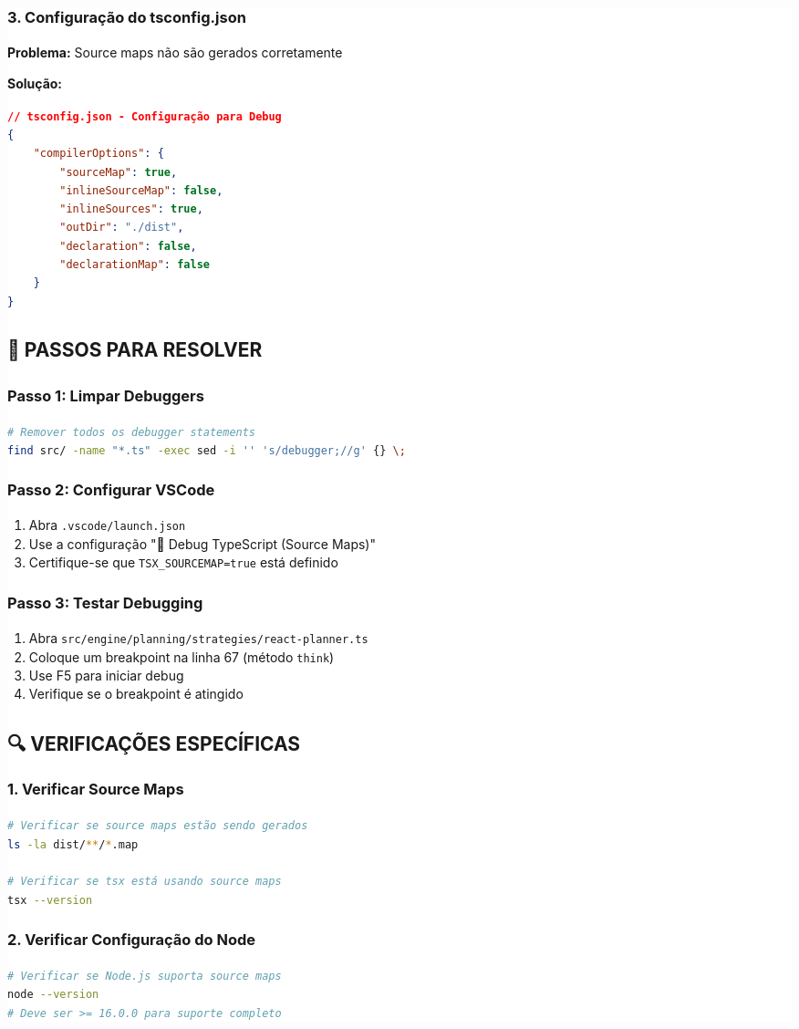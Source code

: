 ### **3. Configuração do tsconfig.json**

**Problema:** Source maps não são gerados corretamente

**Solução:**
```json
// tsconfig.json - Configuração para Debug
{
    "compilerOptions": {
        "sourceMap": true,
        "inlineSourceMap": false,
        "inlineSources": true,
        "outDir": "./dist",
        "declaration": false,
        "declarationMap": false
    }
}
```

## 🎯 **PASSOS PARA RESOLVER**

### **Passo 1: Limpar Debuggers**
```bash
# Remover todos os debugger statements
find src/ -name "*.ts" -exec sed -i '' 's/debugger;//g' {} \;
```

### **Passo 2: Configurar VSCode**
1. Abra `.vscode/launch.json`
2. Use a configuração "🔧 Debug TypeScript (Source Maps)"
3. Certifique-se que `TSX_SOURCEMAP=true` está definido

### **Passo 3: Testar Debugging**
1. Abra `src/engine/planning/strategies/react-planner.ts`
2. Coloque um breakpoint na linha 67 (método `think`)
3. Use F5 para iniciar debug
4. Verifique se o breakpoint é atingido

## 🔍 **VERIFICAÇÕES ESPECÍFICAS**

### **1. Verificar Source Maps**
```bash
# Verificar se source maps estão sendo gerados
ls -la dist/**/*.map

# Verificar se tsx está usando source maps
tsx --version
```

### **2. Verificar Configuração do Node**
```bash
# Verificar se Node.js suporta source maps
node --version
# Deve ser >= 16.0.0 para suporte completo
```
